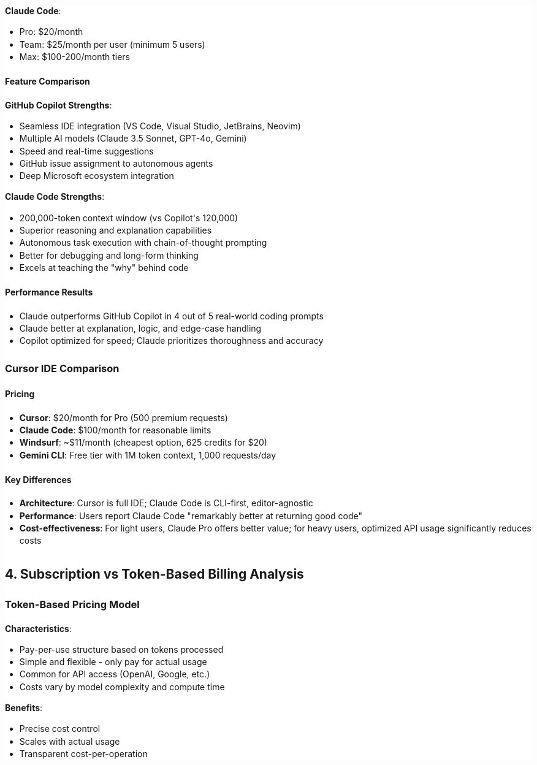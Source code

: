 **Claude Code**:
- Pro: $20/month
- Team: $25/month per user (minimum 5 users)
- Max: $100-200/month tiers

#### Feature Comparison
**GitHub Copilot Strengths**:
- Seamless IDE integration (VS Code, Visual Studio, JetBrains, Neovim)
- Multiple AI models (Claude 3.5 Sonnet, GPT-4o, Gemini)
- Speed and real-time suggestions
- GitHub issue assignment to autonomous agents
- Deep Microsoft ecosystem integration

**Claude Code Strengths**:
- 200,000-token context window (vs Copilot's 120,000)
- Superior reasoning and explanation capabilities
- Autonomous task execution with chain-of-thought prompting
- Better for debugging and long-form thinking
- Excels at teaching the "why" behind code

#### Performance Results
- Claude outperforms GitHub Copilot in 4 out of 5 real-world coding prompts
- Claude better at explanation, logic, and edge-case handling
- Copilot optimized for speed; Claude prioritizes thoroughness and accuracy

### Cursor IDE Comparison

#### Pricing
- **Cursor**: $20/month for Pro (500 premium requests)
- **Claude Code**: $100/month for reasonable limits
- **Windsurf**: ~$11/month (cheapest option, 625 credits for $20)
- **Gemini CLI**: Free tier with 1M token context, 1,000 requests/day

#### Key Differences
- **Architecture**: Cursor is full IDE; Claude Code is CLI-first, editor-agnostic
- **Performance**: Users report Claude Code "remarkably better at returning good code"
- **Cost-effectiveness**: For light users, Claude Pro offers better value; for heavy users, optimized API usage significantly reduces costs

## 4. Subscription vs Token-Based Billing Analysis

### Token-Based Pricing Model
**Characteristics**:
- Pay-per-use structure based on tokens processed
- Simple and flexible - only pay for actual usage
- Common for API access (OpenAI, Google, etc.)
- Costs vary by model complexity and compute time

**Benefits**:
- Precise cost control
- Scales with actual usage
- Transparent cost-per-operation

